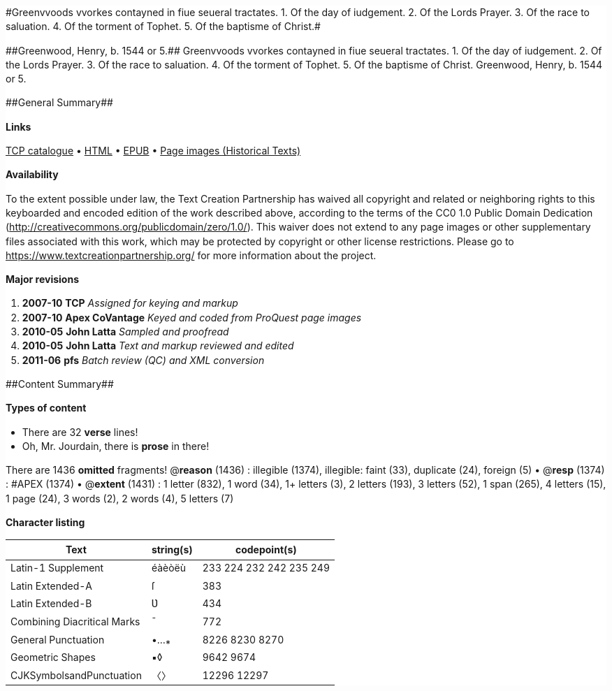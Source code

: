 #Greenvvoods vvorkes contayned in fiue seueral tractates. 1. Of the day of iudgement. 2. Of the Lords Prayer. 3. Of the race to saluation. 4. Of the torment of Tophet. 5. Of the baptisme of Christ.#

##Greenwood, Henry, b. 1544 or 5.##
Greenvvoods vvorkes contayned in fiue seueral tractates. 1. Of the day of iudgement. 2. Of the Lords Prayer. 3. Of the race to saluation. 4. Of the torment of Tophet. 5. Of the baptisme of Christ.
Greenwood, Henry, b. 1544 or 5.

##General Summary##

**Links**

[TCP catalogue](http://www.ota.ox.ac.uk/tcp/)  • 
[HTML](http://tei.it.ox.ac.uk/tcp/Texts-HTML/free/A02/A02186.html)  • 
[EPUB](http://tei.it.ox.ac.uk/tcp/Texts-EPUB/free/A02/A02186.epub) • 
[Page images (Historical Texts)](https://historicaltexts.jisc.ac.uk/eebo-99851015e)

**Availability**

To the extent possible under law, the Text Creation Partnership has waived all copyright and related or neighboring rights to this keyboarded and encoded edition of the work described above, according to the terms of the CC0 1.0 Public Domain Dedication (http://creativecommons.org/publicdomain/zero/1.0/). This waiver does not extend to any page images or other supplementary files associated with this work, which may be protected by copyright or other license restrictions. Please go to https://www.textcreationpartnership.org/ for more information about the project.

**Major revisions**

1. __2007-10__ __TCP__ *Assigned for keying and markup*
1. __2007-10__ __Apex CoVantage__ *Keyed and coded from ProQuest page images*
1. __2010-05__ __John Latta__ *Sampled and proofread*
1. __2010-05__ __John Latta__ *Text and markup reviewed and edited*
1. __2011-06__ __pfs__ *Batch review (QC) and XML conversion*

##Content Summary##

**Types of content**

  * There are 32 **verse** lines!
  * Oh, Mr. Jourdain, there is **prose** in there!

There are 1436 **omitted** fragments! 
 @__reason__ (1436) : illegible (1374), illegible: faint (33), duplicate (24), foreign (5)  •  @__resp__ (1374) : #APEX (1374)  •  @__extent__ (1431) : 1 letter (832), 1 word (34), 1+ letters (3), 2 letters (193), 3 letters (52), 1 span (265), 4 letters (15), 1 page (24), 3 words (2), 2 words (4), 5 letters (7)

**Character listing**


|Text|string(s)|codepoint(s)|
|---|---|---|
|Latin-1 Supplement|éàèòëù|233 224 232 242 235 249|
|Latin Extended-A|ſ|383|
|Latin Extended-B|Ʋ|434|
|Combining             Diacritical Marks|̄|772|
|General Punctuation|•…⁎|8226 8230 8270|
|Geometric Shapes|▪◊|9642 9674|
|CJKSymbolsandPunctuation|〈〉|12296 12297|

